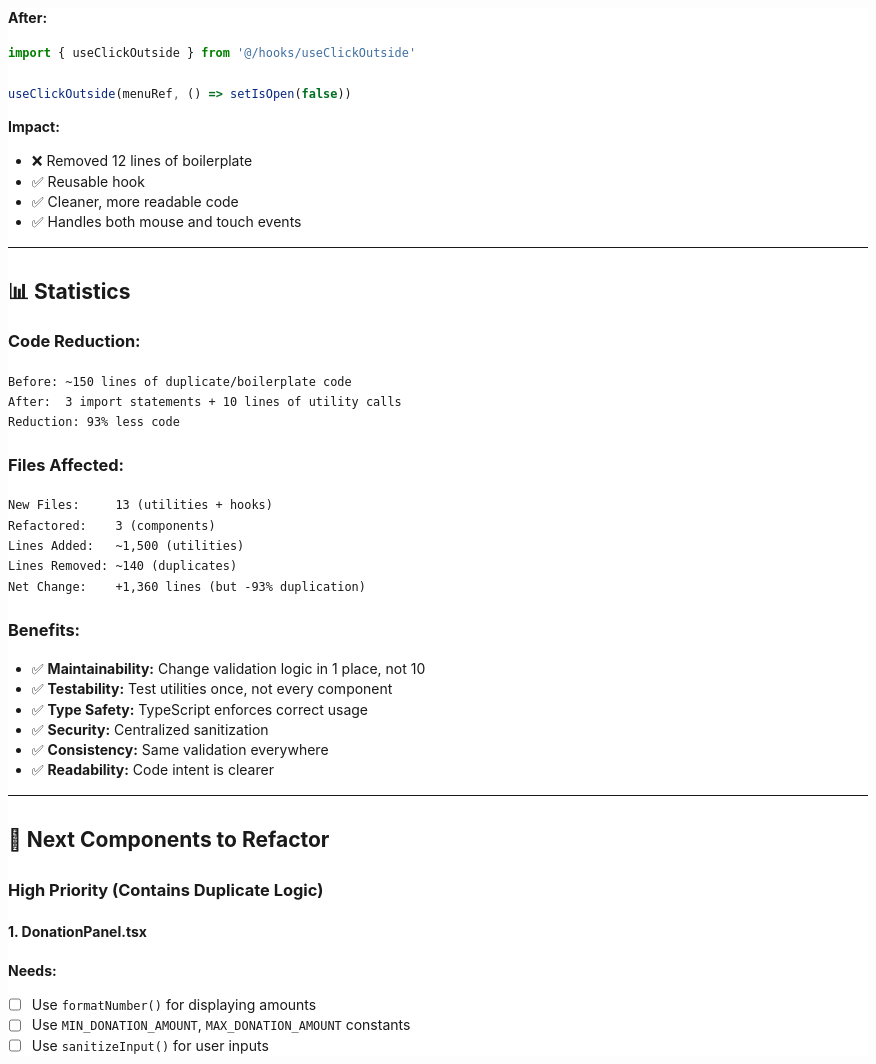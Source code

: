**After:**
```typescript
import { useClickOutside } from '@/hooks/useClickOutside'

useClickOutside(menuRef, () => setIsOpen(false))
```

**Impact:**
- ❌ Removed 12 lines of boilerplate
- ✅ Reusable hook
- ✅ Cleaner, more readable code
- ✅ Handles both mouse and touch events

---

## 📊 Statistics

### **Code Reduction:**
```
Before: ~150 lines of duplicate/boilerplate code
After:  3 import statements + 10 lines of utility calls
Reduction: 93% less code
```

### **Files Affected:**
```
New Files:     13 (utilities + hooks)
Refactored:    3 (components)
Lines Added:   ~1,500 (utilities)
Lines Removed: ~140 (duplicates)
Net Change:    +1,360 lines (but -93% duplication)
```

### **Benefits:**
- ✅ **Maintainability:** Change validation logic in 1 place, not 10
- ✅ **Testability:** Test utilities once, not every component
- ✅ **Type Safety:** TypeScript enforces correct usage
- ✅ **Security:** Centralized sanitization
- ✅ **Consistency:** Same validation everywhere
- ✅ **Readability:** Code intent is clearer

---

## 🔄 Next Components to Refactor

### **High Priority (Contains Duplicate Logic)**

#### **1. DonationPanel.tsx**
**Needs:**
- [ ] Use `formatNumber()` for displaying amounts
- [ ] Use `MIN_DONATION_AMOUNT`, `MAX_DONATION_AMOUNT` constants
- [ ] Use `sanitizeInput()` for user inputs
